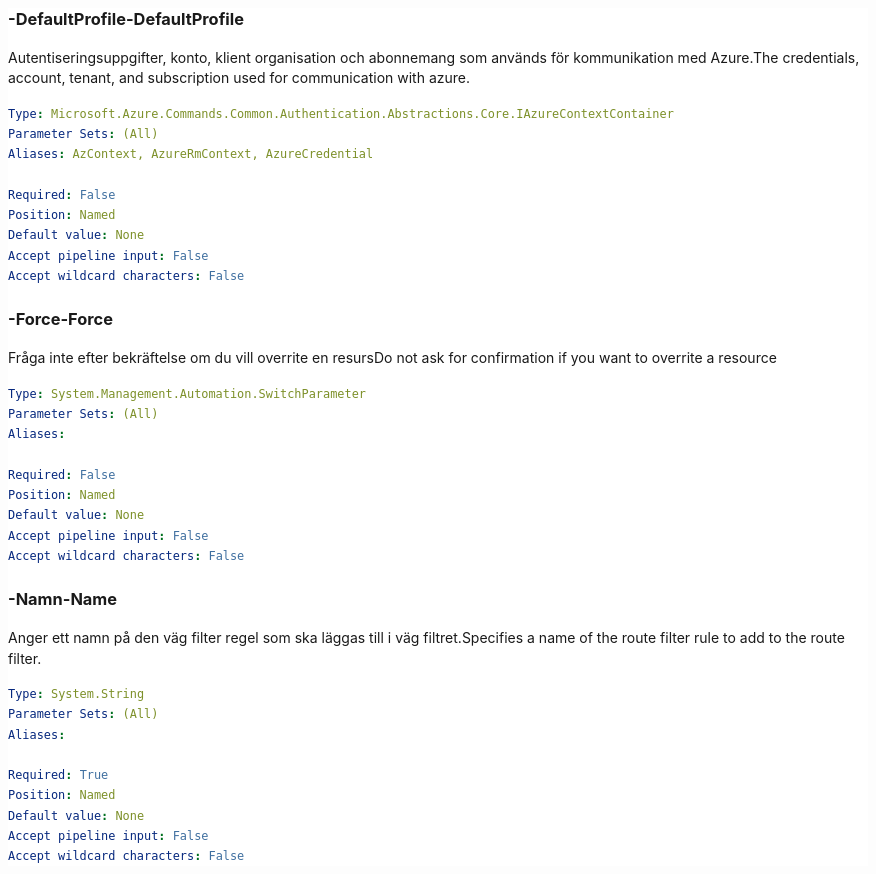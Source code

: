 ### <span data-ttu-id="c8f14-116">-DefaultProfile</span><span class="sxs-lookup"><span data-stu-id="c8f14-116">-DefaultProfile</span></span>
<span data-ttu-id="c8f14-117">Autentiseringsuppgifter, konto, klient organisation och abonnemang som används för kommunikation med Azure.</span><span class="sxs-lookup"><span data-stu-id="c8f14-117">The credentials, account, tenant, and subscription used for communication with azure.</span></span>

```yaml
Type: Microsoft.Azure.Commands.Common.Authentication.Abstractions.Core.IAzureContextContainer
Parameter Sets: (All)
Aliases: AzContext, AzureRmContext, AzureCredential

Required: False
Position: Named
Default value: None
Accept pipeline input: False
Accept wildcard characters: False
```

### <span data-ttu-id="c8f14-118">-Force</span><span class="sxs-lookup"><span data-stu-id="c8f14-118">-Force</span></span>
<span data-ttu-id="c8f14-119">Fråga inte efter bekräftelse om du vill overrite en resurs</span><span class="sxs-lookup"><span data-stu-id="c8f14-119">Do not ask for confirmation if you want to overrite a resource</span></span>

```yaml
Type: System.Management.Automation.SwitchParameter
Parameter Sets: (All)
Aliases:

Required: False
Position: Named
Default value: None
Accept pipeline input: False
Accept wildcard characters: False
```

### <span data-ttu-id="c8f14-120">-Namn</span><span class="sxs-lookup"><span data-stu-id="c8f14-120">-Name</span></span>
<span data-ttu-id="c8f14-121">Anger ett namn på den väg filter regel som ska läggas till i väg filtret.</span><span class="sxs-lookup"><span data-stu-id="c8f14-121">Specifies a name of the route filter rule to add to the route filter.</span></span>

```yaml
Type: System.String
Parameter Sets: (All)
Aliases:

Required: True
Position: Named
Default value: None
Accept pipeline input: False
Accept wildcard characters: False
```
